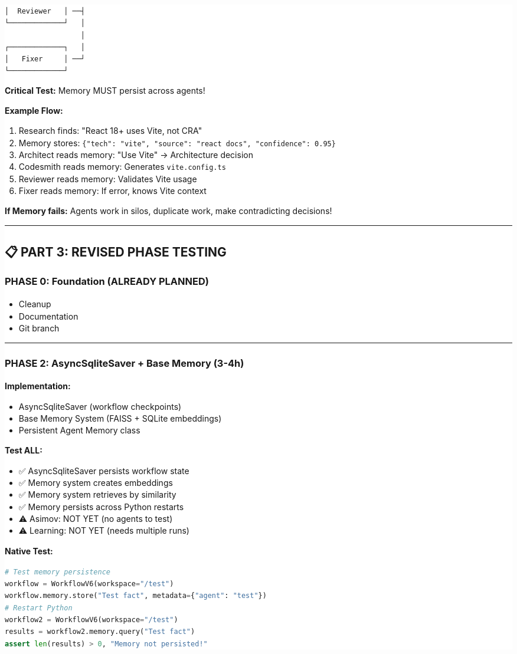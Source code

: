 ```
│  Reviewer   │ ──┤
└─────────────┘   │
                  │
┌─────────────┐   │
│   Fixer     │ ──┘
└─────────────┘
```

**Critical Test:** Memory MUST persist across agents!

**Example Flow:**
1. Research finds: "React 18+ uses Vite, not CRA"
2. Memory stores: `{"tech": "vite", "source": "react docs", "confidence": 0.95}`
3. Architect reads memory: "Use Vite" → Architecture decision
4. Codesmith reads memory: Generates `vite.config.ts`
5. Reviewer reads memory: Validates Vite usage
6. Fixer reads memory: If error, knows Vite context

**If Memory fails:** Agents work in silos, duplicate work, make contradicting decisions!

---

## 📋 PART 3: REVISED PHASE TESTING

### PHASE 0: Foundation (ALREADY PLANNED)
- Cleanup
- Documentation
- Git branch

---

### PHASE 2: AsyncSqliteSaver + Base Memory (3-4h)

**Implementation:**
- AsyncSqliteSaver (workflow checkpoints)
- Base Memory System (FAISS + SQLite embeddings)
- Persistent Agent Memory class

**Test ALL:**
- ✅ AsyncSqliteSaver persists workflow state
- ✅ Memory system creates embeddings
- ✅ Memory system retrieves by similarity
- ✅ Memory persists across Python restarts
- ⚠️ Asimov: NOT YET (no agents to test)
- ⚠️ Learning: NOT YET (needs multiple runs)

**Native Test:**
```python
# Test memory persistence
workflow = WorkflowV6(workspace="/test")
workflow.memory.store("Test fact", metadata={"agent": "test"})
# Restart Python
workflow2 = WorkflowV6(workspace="/test")
results = workflow2.memory.query("Test fact")
assert len(results) > 0, "Memory not persisted!"
```
